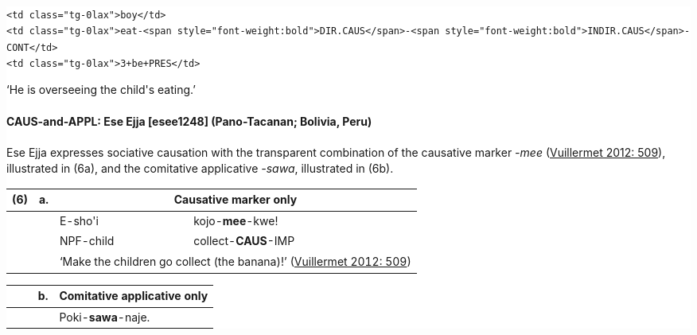     <td class="tg-0lax">boy</td>
    <td class="tg-0lax">eat-<span style="font-weight:bold">DIR.CAUS</span>-<span style="font-weight:bold">INDIR.CAUS</span>-CONT</td>
    <td class="tg-0lax">3+be+PRES</td>
  </tr>
  <tr>
    <td class="tg-0lax"></td>
    <td class="tg-0lax"></td>
    <td class="tg-0lax" colspan="3">‘He is overseeing the child's eating.’</td>
  </tr>
</tbody>
</table>

#### CAUS-and-APPL: Ese Ejja \[esee1248\] (Pano-Tacanan; Bolivia, Peru)
Ese Ejja expresses sociative causation with the transparent combination of the causative marker *-mee* ([Vuillermet 2012: 509](Source#cldf:vuillermet2012eseejja)), illustrated in (6a), and the comitative applicative *-sawa*, illustrated in (6b). 

<table class="tg">
<thead>
  <tr>
    <th class="tg-0pky">(6)</th>
    <th class="tg-0pky">a.</th>
    <th class="tg-0pky" colspan="2">Causative marker only</th>
  </tr>
</thead>
<tbody>
  <tr>
    <td class="tg-0pky"></td>
    <td class="tg-0pky"></td>
    <td class="tg-0pky"><span style="font-weight:400">E-sho'i</span></td>
    <td class="tg-0pky"><span style="font-weight:400">kojo-</span><span style="font-weight:bold">mee</span><span style="font-weight:400">-kwe!</span></td>
  </tr>
  <tr>
    <td class="tg-0pky"></td>
    <td class="tg-0pky"></td>
    <td class="tg-0pky"><span style="font-weight:400;font-style:normal">NPF-child</span></td>
    <td class="tg-0pky"><span style="font-weight:400;font-style:normal">collect-</span><span style="font-weight:bold;font-style:normal">CAUS</span><span style="font-weight:400;font-style:normal">-IMP</span></td>
  </tr>
  <tr>
    <td class="tg-0pky"></td>
    <td class="tg-0pky"></td>
    <td class="tg-0pky" colspan="2">‘Make the children go collect (the banana)!’ (<a class="Source" href="../sources/vuillermet2012eseejja">Vuillermet 2012: 509</a>)</td>
  </tr>
</tbody>
</table>
<table class="tg">
<thead>
  <tr>
    <th class="tg-0pky">&nbsp;&nbsp;&nbsp;&nbsp;&nbsp;</th>
    <th class="tg-0pky">b.</th>
    <th class="tg-0pky">Comitative applicative only</th>
  </tr>
</thead>
<tbody>
  <tr>
    <td class="tg-0pky"></td>
    <td class="tg-0pky"></td>
    <td class="tg-0pky">Poki-<span style="font-weight:bold">sawa</span>-naje.</td>

[^1]: Examples are from a variety of sources. We have homogenized the glosses using the Leipzig Glossing Rules with the addition of the gloss SOC.CAUS for the markers (re)analyzed as sociative causative.
[^2]: We consider that a morpheme is a type of construction.
[^3]: In some languages, the sociative causation semantics is only available in highly constrained conditions, typically only [**motion verb** + **inanimate object**], such as 'go+CAUS' systematically resulting into the semantics of 'take'. Such cases are reported in the remarks.
[^4]: [Schneider-Zioga and Mutaka (2019: 281)](Source#cldf:schneiderzioga2019helping) do not label *ek-* a middle. According to them, the few existing studies on cognates of this marker consider them as having "a detransitivizing/stativizing use \[...\] \[called\] NEUTER, and a transitivizing use \[called\] the IMPOSITIVE." In addition, [Dom (2014)](Source#cldf:dom2014neuter) reports for the Nande marker two major functions (detransitivization/passivization and "ability"/middle marker) that lead us to think it could be a general middle marker.